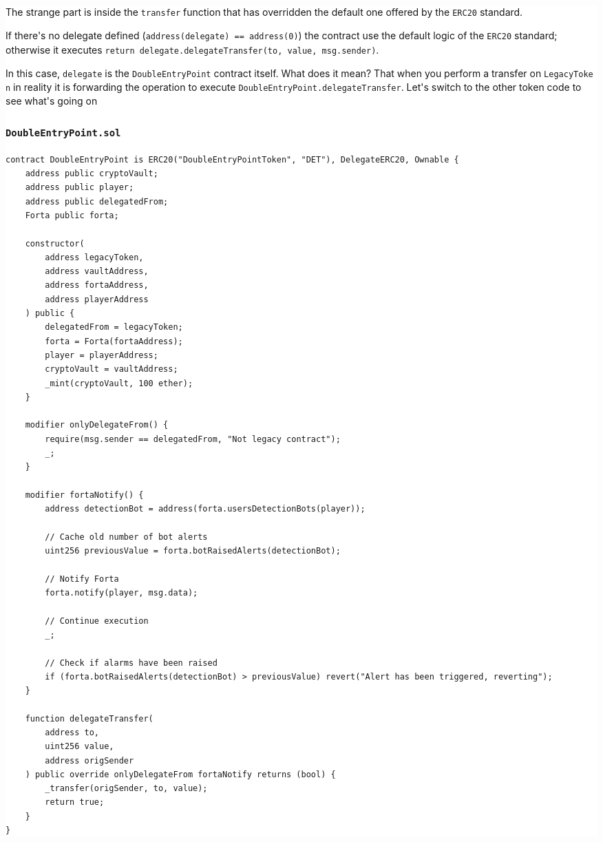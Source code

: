 The strange part is inside the `transfer` function that has overridden the default one offered by the `ERC20` standard.

If there's no delegate defined (`address(delegate) == address(0)`) the contract use the default logic of the `ERC20` standard; otherwise it executes `return delegate.delegateTransfer(to, value, msg.sender)`.

In this case, `delegate` is the `DoubleEntryPoint` contract itself. What does it mean? That when you perform a transfer on `LegacyToken` in reality it is forwarding the operation to execute `DoubleEntryPoint.delegateTransfer`. Let's switch to the other token code to see what's going on

### `DoubleEntryPoint.sol`

```solidity
contract DoubleEntryPoint is ERC20("DoubleEntryPointToken", "DET"), DelegateERC20, Ownable {
    address public cryptoVault;
    address public player;
    address public delegatedFrom;
    Forta public forta;

    constructor(
        address legacyToken,
        address vaultAddress,
        address fortaAddress,
        address playerAddress
    ) public {
        delegatedFrom = legacyToken;
        forta = Forta(fortaAddress);
        player = playerAddress;
        cryptoVault = vaultAddress;
        _mint(cryptoVault, 100 ether);
    }

    modifier onlyDelegateFrom() {
        require(msg.sender == delegatedFrom, "Not legacy contract");
        _;
    }

    modifier fortaNotify() {
        address detectionBot = address(forta.usersDetectionBots(player));

        // Cache old number of bot alerts
        uint256 previousValue = forta.botRaisedAlerts(detectionBot);

        // Notify Forta
        forta.notify(player, msg.data);

        // Continue execution
        _;

        // Check if alarms have been raised
        if (forta.botRaisedAlerts(detectionBot) > previousValue) revert("Alert has been triggered, reverting");
    }

    function delegateTransfer(
        address to,
        uint256 value,
        address origSender
    ) public override onlyDelegateFrom fortaNotify returns (bool) {
        _transfer(origSender, to, value);
        return true;
    }
}
```